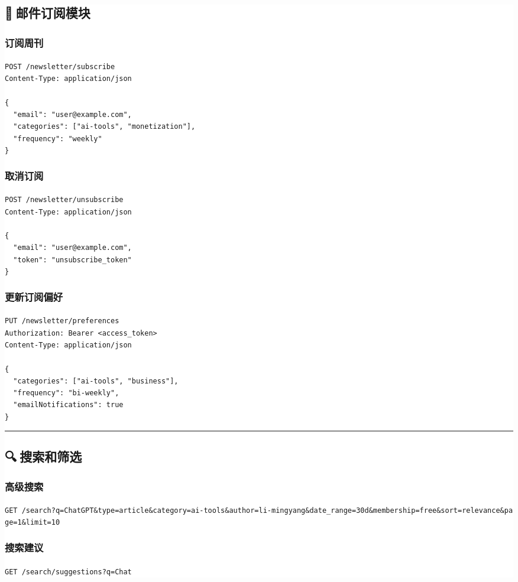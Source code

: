 
## 📧 邮件订阅模块

### 订阅周刊
```http
POST /newsletter/subscribe
Content-Type: application/json

{
  "email": "user@example.com",
  "categories": ["ai-tools", "monetization"],
  "frequency": "weekly"
}
```

### 取消订阅
```http
POST /newsletter/unsubscribe
Content-Type: application/json

{
  "email": "user@example.com",
  "token": "unsubscribe_token"
}
```

### 更新订阅偏好
```http
PUT /newsletter/preferences
Authorization: Bearer <access_token>
Content-Type: application/json

{
  "categories": ["ai-tools", "business"],
  "frequency": "bi-weekly",
  "emailNotifications": true
}
```

---

## 🔍 搜索和筛选

### 高级搜索
```http
GET /search?q=ChatGPT&type=article&category=ai-tools&author=li-mingyang&date_range=30d&membership=free&sort=relevance&page=1&limit=10
```

### 搜索建议
```http
GET /search/suggestions?q=Chat
```
